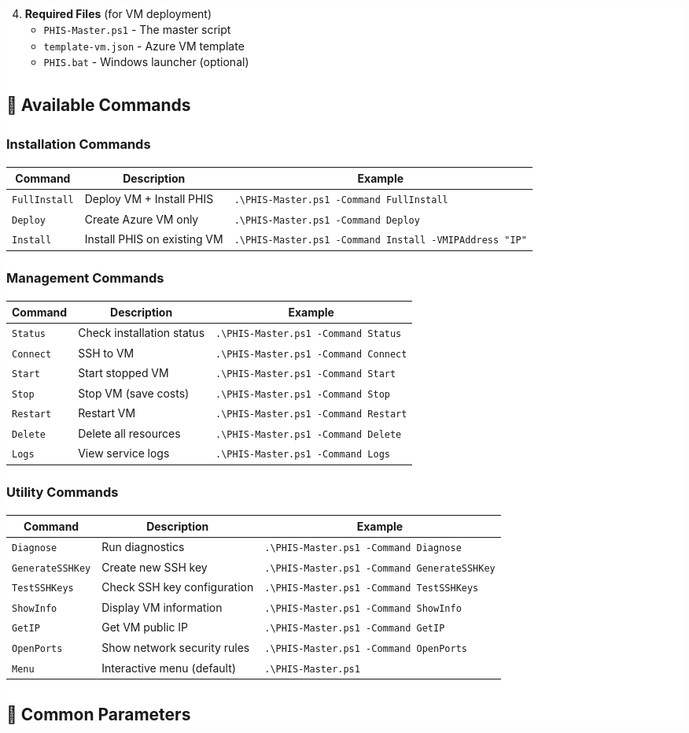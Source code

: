 4. **Required Files** (for VM deployment)
   - `PHIS-Master.ps1` - The master script
   - `template-vm.json` - Azure VM template
   - `PHIS.bat` - Windows launcher (optional)

## 🎯 Available Commands

### Installation Commands
| Command | Description | Example |
|---------|-------------|---------|
| `FullInstall` | Deploy VM + Install PHIS | `.\PHIS-Master.ps1 -Command FullInstall` |
| `Deploy` | Create Azure VM only | `.\PHIS-Master.ps1 -Command Deploy` |
| `Install` | Install PHIS on existing VM | `.\PHIS-Master.ps1 -Command Install -VMIPAddress "IP"` |

### Management Commands
| Command | Description | Example |
|---------|-------------|---------|
| `Status` | Check installation status | `.\PHIS-Master.ps1 -Command Status` |
| `Connect` | SSH to VM | `.\PHIS-Master.ps1 -Command Connect` |
| `Start` | Start stopped VM | `.\PHIS-Master.ps1 -Command Start` |
| `Stop` | Stop VM (save costs) | `.\PHIS-Master.ps1 -Command Stop` |
| `Restart` | Restart VM | `.\PHIS-Master.ps1 -Command Restart` |
| `Delete` | Delete all resources | `.\PHIS-Master.ps1 -Command Delete` |
| `Logs` | View service logs | `.\PHIS-Master.ps1 -Command Logs` |

### Utility Commands
| Command | Description | Example |
|---------|-------------|---------|
| `Diagnose` | Run diagnostics | `.\PHIS-Master.ps1 -Command Diagnose` |
| `GenerateSSHKey` | Create new SSH key | `.\PHIS-Master.ps1 -Command GenerateSSHKey` |
| `TestSSHKeys` | Check SSH key configuration | `.\PHIS-Master.ps1 -Command TestSSHKeys` |
| `ShowInfo` | Display VM information | `.\PHIS-Master.ps1 -Command ShowInfo` |
| `GetIP` | Get VM public IP | `.\PHIS-Master.ps1 -Command GetIP` |
| `OpenPorts` | Show network security rules | `.\PHIS-Master.ps1 -Command OpenPorts` |
| `Menu` | Interactive menu (default) | `.\PHIS-Master.ps1` |

## 🔧 Common Parameters
